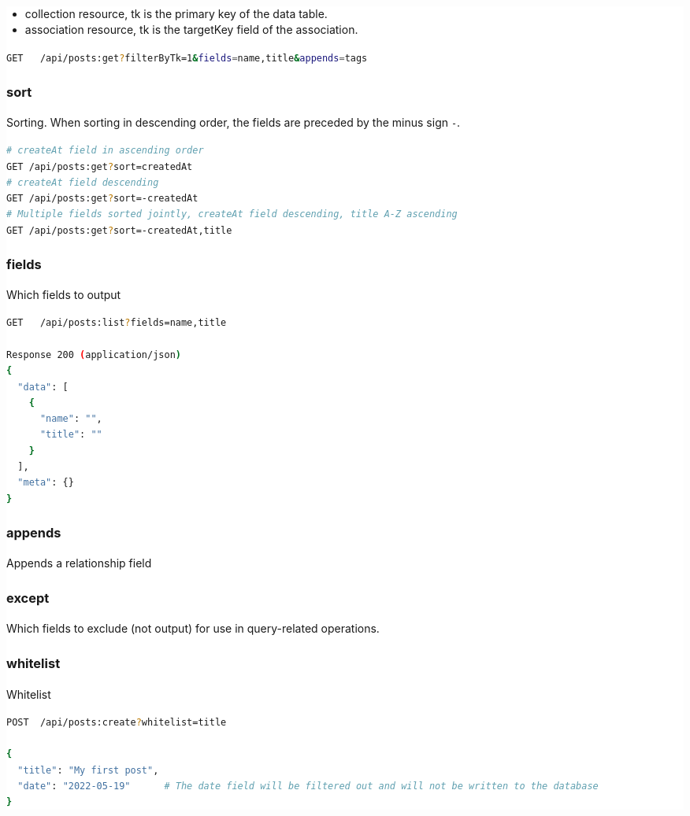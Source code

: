 - collection resource, tk is the primary key of the data table.
- association resource, tk is the targetKey field of the association.

```bash
GET   /api/posts:get?filterByTk=1&fields=name,title&appends=tags
```

### sort

Sorting. When sorting in descending order, the fields are preceded by the minus sign `-`.

```bash
# createAt field in ascending order
GET /api/posts:get?sort=createdAt
# createAt field descending
GET /api/posts:get?sort=-createdAt
# Multiple fields sorted jointly, createAt field descending, title A-Z ascending
GET /api/posts:get?sort=-createdAt,title
```

### fields

Which fields to output

```bash
GET   /api/posts:list?fields=name,title

Response 200 (application/json)
{
  "data": [
    {
      "name": "",
      "title": ""
    }
  ],
  "meta": {}
}
```

### appends

Appends a relationship field

### except

Which fields to exclude (not output) for use in query-related operations.

### whitelist

Whitelist

```bash
POST  /api/posts:create?whitelist=title

{
  "title": "My first post",
  "date": "2022-05-19"      # The date field will be filtered out and will not be written to the database
}
```
